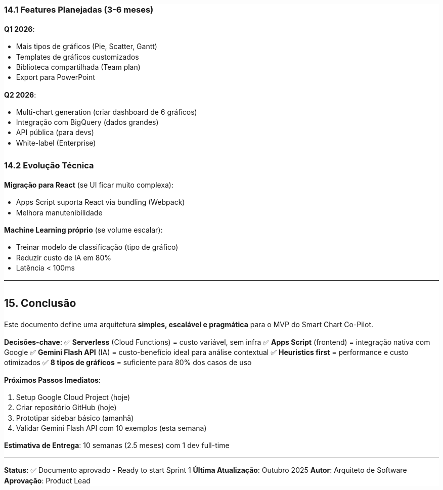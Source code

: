 ### 14.1 Features Planejadas (3-6 meses)

**Q1 2026**:
- Mais tipos de gráficos (Pie, Scatter, Gantt)
- Templates de gráficos customizados
- Biblioteca compartilhada (Team plan)
- Export para PowerPoint

**Q2 2026**:
- Multi-chart generation (criar dashboard de 6 gráficos)
- Integração com BigQuery (dados grandes)
- API pública (para devs)
- White-label (Enterprise)

### 14.2 Evolução Técnica

**Migração para React** (se UI ficar muito complexa):
- Apps Script suporta React via bundling (Webpack)
- Melhora manutenibilidade

**Machine Learning próprio** (se volume escalar):
- Treinar modelo de classificação (tipo de gráfico)
- Reduzir custo de IA em 80%
- Latência < 100ms

---

## 15. Conclusão

Este documento define uma arquitetura **simples, escalável e pragmática** para o MVP do Smart Chart Co-Pilot.

**Decisões-chave**:
✅ **Serverless** (Cloud Functions) = custo variável, sem infra
✅ **Apps Script** (frontend) = integração nativa com Google
✅ **Gemini Flash API** (IA) = custo-benefício ideal para análise contextual
✅ **Heuristics first** = performance e custo otimizados
✅ **8 tipos de gráficos** = suficiente para 80% dos casos de uso

**Próximos Passos Imediatos**:
1. Setup Google Cloud Project (hoje)
2. Criar repositório GitHub (hoje)
3. Prototipar sidebar básico (amanhã)
4. Validar Gemini Flash API com 10 exemplos (esta semana)

**Estimativa de Entrega**: 10 semanas (2.5 meses) com 1 dev full-time

---

**Status**: ✅ Documento aprovado - Ready to start Sprint 1
**Última Atualização**: Outubro 2025
**Autor**: Arquiteto de Software
**Aprovação**: Product Lead
